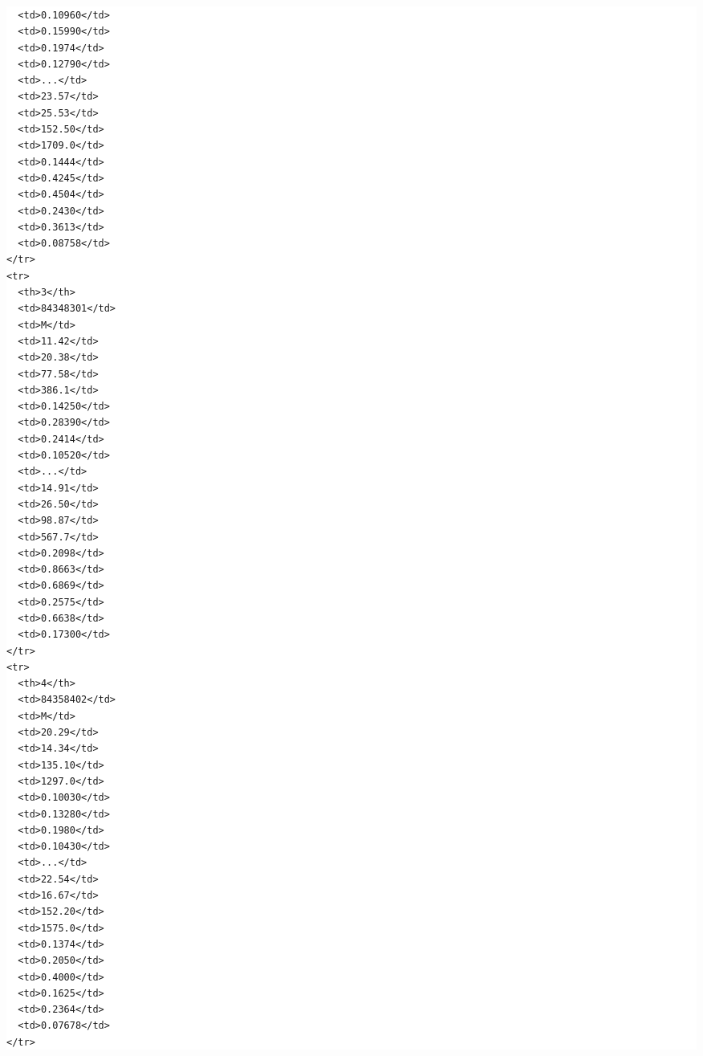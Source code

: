       <td>0.10960</td>
      <td>0.15990</td>
      <td>0.1974</td>
      <td>0.12790</td>
      <td>...</td>
      <td>23.57</td>
      <td>25.53</td>
      <td>152.50</td>
      <td>1709.0</td>
      <td>0.1444</td>
      <td>0.4245</td>
      <td>0.4504</td>
      <td>0.2430</td>
      <td>0.3613</td>
      <td>0.08758</td>
    </tr>
    <tr>
      <th>3</th>
      <td>84348301</td>
      <td>M</td>
      <td>11.42</td>
      <td>20.38</td>
      <td>77.58</td>
      <td>386.1</td>
      <td>0.14250</td>
      <td>0.28390</td>
      <td>0.2414</td>
      <td>0.10520</td>
      <td>...</td>
      <td>14.91</td>
      <td>26.50</td>
      <td>98.87</td>
      <td>567.7</td>
      <td>0.2098</td>
      <td>0.8663</td>
      <td>0.6869</td>
      <td>0.2575</td>
      <td>0.6638</td>
      <td>0.17300</td>
    </tr>
    <tr>
      <th>4</th>
      <td>84358402</td>
      <td>M</td>
      <td>20.29</td>
      <td>14.34</td>
      <td>135.10</td>
      <td>1297.0</td>
      <td>0.10030</td>
      <td>0.13280</td>
      <td>0.1980</td>
      <td>0.10430</td>
      <td>...</td>
      <td>22.54</td>
      <td>16.67</td>
      <td>152.20</td>
      <td>1575.0</td>
      <td>0.1374</td>
      <td>0.2050</td>
      <td>0.4000</td>
      <td>0.1625</td>
      <td>0.2364</td>
      <td>0.07678</td>
    </tr>